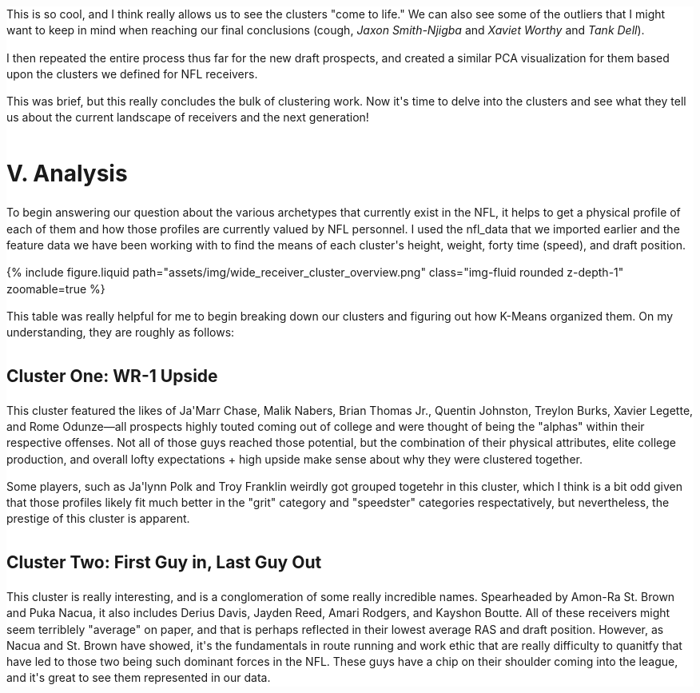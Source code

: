 <div class="l-page">
        <iframe src="{{ '/assets/plotly/NFL_WRs_clusters.html' | relative_url }}" frameborder='0' scrolling='no' height="500px" width="100%" style="border: 1px dashed white;"></iframe>
</div>

This is so cool, and I think really allows us to see the clusters "come to life." We can also see some of the outliers that I might want to keep in mind when reaching our final conclusions (cough, *Jaxon Smith-Njigba* and *Xaviet Worthy* and *Tank Dell*). 

I then repeated the entire process thus far for the new draft prospects, and created a similar PCA visualization for them based upon the clusters we defined for NFL receivers.  

<div class="l-page">
        <iframe src="{{ '/assets/plotly/NFL_2025_WRs_clusters.html' | relative_url }}" frameborder='0' scrolling='no' height="500px" width="100%" style="border: 1px dashed white;"></iframe>
</div>

This was brief, but this really concludes the bulk of clustering work. Now it's time to delve into the clusters and see what they tell us about the current landscape of receivers and the next generation!

# V. Analysis
To begin answering our question about the various archetypes that currently exist in the NFL, it helps to get a physical profile of each of them and how those profiles are currently valued by NFL personnel. I used the nfl_data that we imported earlier and the feature data we have been working with to find the means of each cluster's height, weight, forty time (speed), and draft position. 

{% include figure.liquid path="assets/img/wide_receiver_cluster_overview.png" class="img-fluid rounded z-depth-1" zoomable=true %}

This table was really helpful for me to begin breaking down our clusters and figuring out how K-Means organized them. On my understanding, they are roughly as follows:

## Cluster One: WR-1 Upside
This cluster featured the likes of Ja'Marr Chase, Malik Nabers, Brian Thomas Jr., Quentin Johnston, Treylon Burks, Xavier Legette, and Rome Odunze—all prospects highly touted coming out of college and were thought of being the "alphas" within their respective offenses. Not all of those guys reached those potential, but the combination of their physical attributes, elite college production, and overall lofty expectations + high upside make sense about why they were clustered together. 

Some players, such as Ja'lynn Polk and Troy Franklin weirdly got grouped togetehr in this cluster, which I think is a bit odd given that those profiles likely fit much better in the "grit" category and "speedster" categories respectatively, but nevertheless, the prestige of this cluster is apparent.

## Cluster Two: First Guy in, Last Guy Out
This cluster is really interesting, and is a conglomeration of some really incredible names. Spearheaded by Amon-Ra St. Brown and Puka Nacua, it also includes Derius Davis, Jayden Reed, Amari Rodgers, and Kayshon Boutte. All of these receivers might seem terriblely "average" on paper, and that is perhaps reflected in their lowest average RAS and draft position. However, as Nacua and St. Brown have showed, it's the fundamentals in route running and work ethic that are really difficulty to quanitfy that have led to those two being such dominant forces in the NFL. These guys have a chip on their shoulder coming into the league, and it's great to see them represented in our data.
